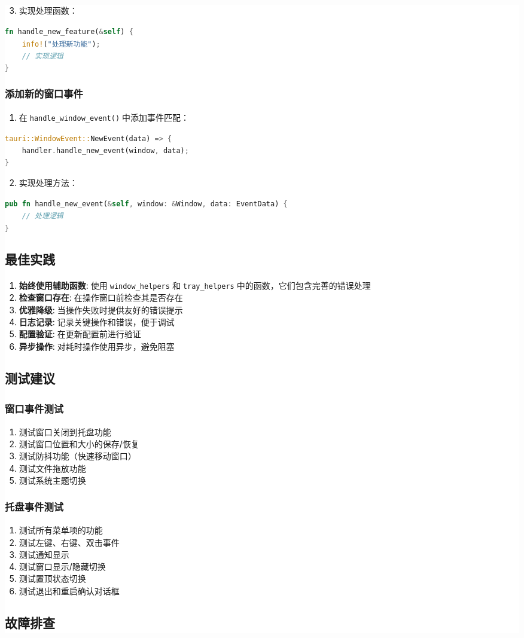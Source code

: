 3. 实现处理函数：
```rust
fn handle_new_feature(&self) {
    info!("处理新功能");
    // 实现逻辑
}
```

### 添加新的窗口事件

1. 在 `handle_window_event()` 中添加事件匹配：
```rust
tauri::WindowEvent::NewEvent(data) => {
    handler.handle_new_event(window, data);
}
```

2. 实现处理方法：
```rust
pub fn handle_new_event(&self, window: &Window, data: EventData) {
    // 处理逻辑
}
```

## 最佳实践

1. **始终使用辅助函数**: 使用 `window_helpers` 和 `tray_helpers` 中的函数，它们包含完善的错误处理
2. **检查窗口存在**: 在操作窗口前检查其是否存在
3. **优雅降级**: 当操作失败时提供友好的错误提示
4. **日志记录**: 记录关键操作和错误，便于调试
5. **配置验证**: 在更新配置前进行验证
6. **异步操作**: 对耗时操作使用异步，避免阻塞

## 测试建议

### 窗口事件测试

1. 测试窗口关闭到托盘功能
2. 测试窗口位置和大小的保存/恢复
3. 测试防抖功能（快速移动窗口）
4. 测试文件拖放功能
5. 测试系统主题切换

### 托盘事件测试

1. 测试所有菜单项的功能
2. 测试左键、右键、双击事件
3. 测试通知显示
4. 测试窗口显示/隐藏切换
5. 测试置顶状态切换
6. 测试退出和重启确认对话框

## 故障排查
